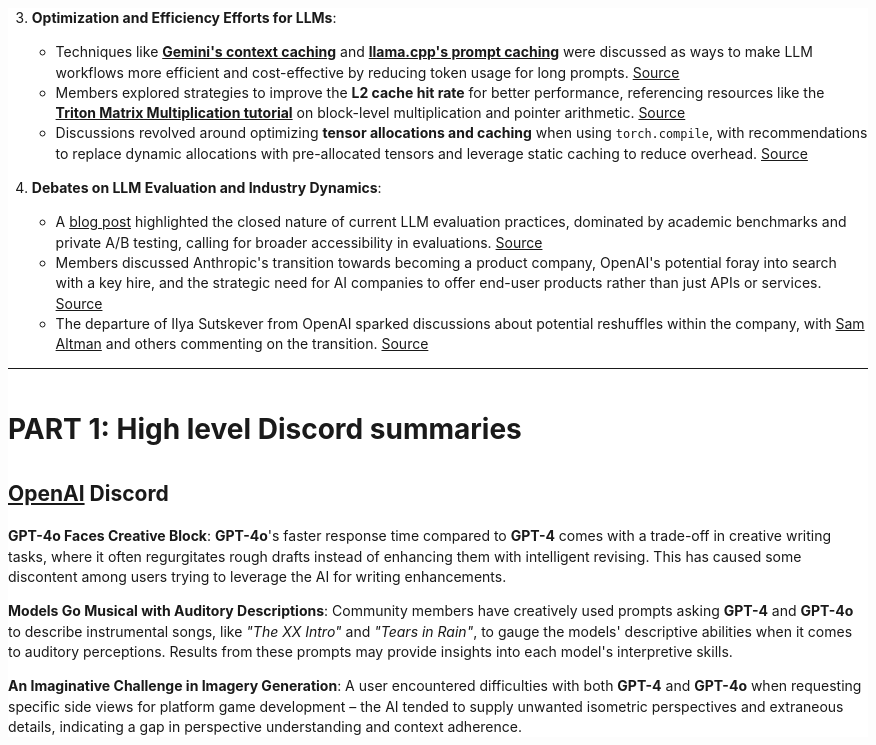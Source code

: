 3. **Optimization and Efficiency Efforts for LLMs**:
   - Techniques like [**Gemini's context caching**](https://ai.google.dev/gemini-api/docs/caching) and [**llama.cpp's prompt caching**](https://github.com/ggerganov/llama.cpp/blob/e1b40ac3b94824d761b5e26ea1bc5692706029d9/examples/main/main.cpp#L225-L245) were discussed as ways to make LLM workflows more efficient and cost-effective by reducing token usage for long prompts. [Source](https://discord.com/channels/823971286308356157/1097032579812687943/1240332490154053725)
   - Members explored strategies to improve the **L2 cache hit rate** for better performance, referencing resources like the [**Triton Matrix Multiplication tutorial**](https://triton-lang.org/main/getting-started/tutorials/03-matrix-multiplication.html) on block-level multiplication and pointer arithmetic. [Source](https://discord.com/channels/1189498204333543425/1189607726595194971/1239868744906575992)
   - Discussions revolved around optimizing **tensor allocations and caching** when using `torch.compile`, with recommendations to replace dynamic allocations with pre-allocated tensors and leverage static caching to reduce overhead. [Source](https://discord.com/channels/1189498204333543425/1189607750876008468/1239840938080342057)

4. **Debates on LLM Evaluation and Industry Dynamics**:
   - A [blog post](https://www.interconnects.ai/p/chatbotarena-the-future-of-llm-evaluation) highlighted the closed nature of current LLM evaluation practices, dominated by academic benchmarks and private A/B testing, calling for broader accessibility in evaluations. [Source](https://discord.com/channels/1179127597926469703/1183121795247779910/1239839347138756748)
   - Members discussed Anthropic's transition towards becoming a product company, OpenAI's potential foray into search with a key hire, and the strategic need for AI companies to offer end-user products rather than just APIs or services. [Source](https://discord.com/channels/1179127597926469703/1183121795247779910/1239839347138756748)
   - The departure of Ilya Sutskever from OpenAI sparked discussions about potential reshuffles within the company, with [Sam Altman](https://x.com/ilyasut/status/1790517455628198322) and others commenting on the transition. [Source](https://discord.com/channels/822583790773862470/1075282825051385876/1239868524688576552)

---

# PART 1: High level Discord summaries


## [OpenAI](https://discord.com/channels/974519864045756446) Discord

**GPT-4o Faces Creative Block**: **GPT-4o**'s faster response time compared to **GPT-4** comes with a trade-off in creative writing tasks, where it often regurgitates rough drafts instead of enhancing them with intelligent revising. This has caused some discontent among users trying to leverage the AI for writing enhancements.

**Models Go Musical with Auditory Descriptions**: Community members have creatively used prompts asking **GPT-4** and **GPT-4o** to describe instrumental songs, like *"The XX Intro"* and *"Tears in Rain"*, to gauge the models' descriptive abilities when it comes to auditory perceptions. Results from these prompts may provide insights into each model's interpretive skills.

**An Imaginative Challenge in Imagery Generation**: A user encountered difficulties with both **GPT-4** and **GPT-4o** when requesting specific side views for platform game development – the AI tended to supply unwanted isometric perspectives and extraneous details, indicating a gap in perspective understanding and context adherence.
